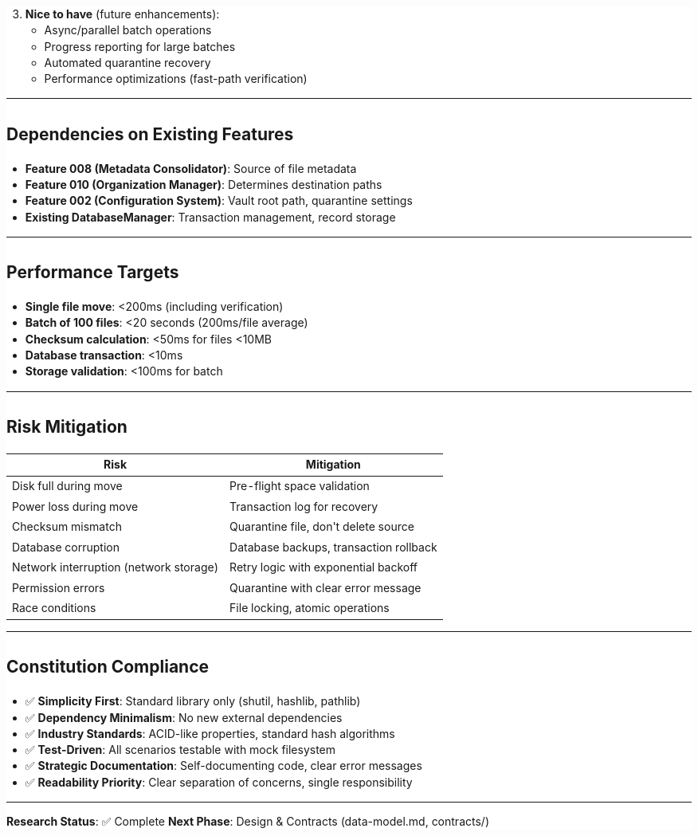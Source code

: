 3. **Nice to have** (future enhancements):
   - Async/parallel batch operations
   - Progress reporting for large batches
   - Automated quarantine recovery
   - Performance optimizations (fast-path verification)

---

## Dependencies on Existing Features

- **Feature 008 (Metadata Consolidator)**: Source of file metadata
- **Feature 010 (Organization Manager)**: Determines destination paths
- **Feature 002 (Configuration System)**: Vault root path, quarantine settings
- **Existing DatabaseManager**: Transaction management, record storage

---

## Performance Targets

- **Single file move**: <200ms (including verification)
- **Batch of 100 files**: <20 seconds (200ms/file average)
- **Checksum calculation**: <50ms for files <10MB
- **Database transaction**: <10ms
- **Storage validation**: <100ms for batch

---

## Risk Mitigation

| Risk | Mitigation |
|------|------------|
| Disk full during move | Pre-flight space validation |
| Power loss during move | Transaction log for recovery |
| Checksum mismatch | Quarantine file, don't delete source |
| Database corruption | Database backups, transaction rollback |
| Network interruption (network storage) | Retry logic with exponential backoff |
| Permission errors | Quarantine with clear error message |
| Race conditions | File locking, atomic operations |

---

## Constitution Compliance

- ✅ **Simplicity First**: Standard library only (shutil, hashlib, pathlib)
- ✅ **Dependency Minimalism**: No new external dependencies
- ✅ **Industry Standards**: ACID-like properties, standard hash algorithms
- ✅ **Test-Driven**: All scenarios testable with mock filesystem
- ✅ **Strategic Documentation**: Self-documenting code, clear error messages
- ✅ **Readability Priority**: Clear separation of concerns, single responsibility

---

**Research Status**: ✅ Complete
**Next Phase**: Design & Contracts (data-model.md, contracts/)

